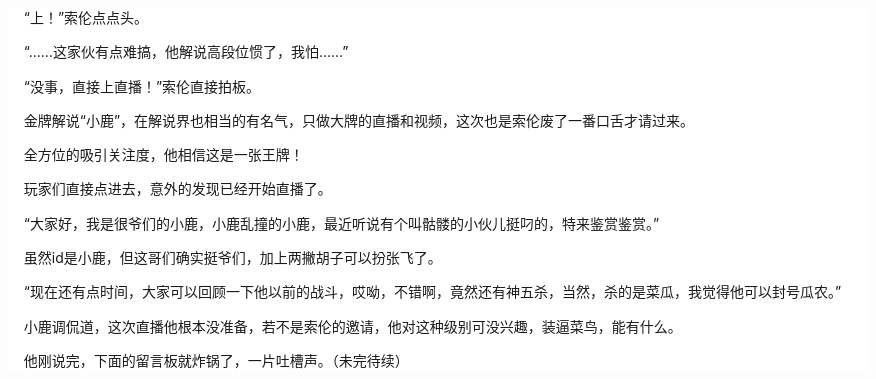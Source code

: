 &nbsp;&nbsp;&nbsp;&nbsp;“上！”索伦点点头。

&nbsp;&nbsp;&nbsp;&nbsp;“……这家伙有点难搞，他解说高段位惯了，我怕……”

&nbsp;&nbsp;&nbsp;&nbsp;“没事，直接上直播！”索伦直接拍板。

&nbsp;&nbsp;&nbsp;&nbsp;金牌解说“小鹿”，在解说界也相当的有名气，只做大牌的直播和视频，这次也是索伦废了一番口舌才请过来。

&nbsp;&nbsp;&nbsp;&nbsp;全方位的吸引关注度，他相信这是一张王牌！

&nbsp;&nbsp;&nbsp;&nbsp;玩家们直接点进去，意外的发现已经开始直播了。

&nbsp;&nbsp;&nbsp;&nbsp;“大家好，我是很爷们的小鹿，小鹿乱撞的小鹿，最近听说有个叫骷髅的小伙儿挺叼的，特来鉴赏鉴赏。”

&nbsp;&nbsp;&nbsp;&nbsp;虽然id是小鹿，但这哥们确实挺爷们，加上两撇胡子可以扮张飞了。

&nbsp;&nbsp;&nbsp;&nbsp;“现在还有点时间，大家可以回顾一下他以前的战斗，哎呦，不错啊，竟然还有神五杀，当然，杀的是菜瓜，我觉得他可以封号瓜农。”

&nbsp;&nbsp;&nbsp;&nbsp;小鹿调侃道，这次直播他根本没准备，若不是索伦的邀请，他对这种级别可没兴趣，装逼菜鸟，能有什么。

&nbsp;&nbsp;&nbsp;&nbsp;他刚说完，下面的留言板就炸锅了，一片吐槽声。（未完待续）
